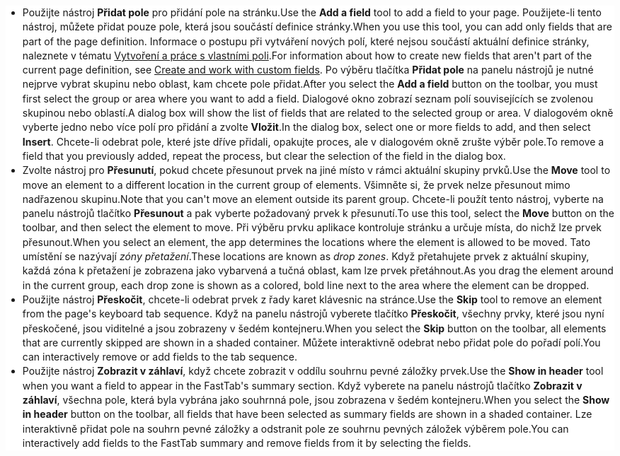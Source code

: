 - <span data-ttu-id="381c1-222">Použijte nástroj **Přidat pole** pro přidání pole na stránku.</span><span class="sxs-lookup"><span data-stu-id="381c1-222">Use the **Add a field** tool to add a field to your page.</span></span> <span data-ttu-id="381c1-223">Použijete-li tento nástroj, můžete přidat pouze pole, která jsou součástí definice stránky.</span><span class="sxs-lookup"><span data-stu-id="381c1-223">When you use this tool, you can add only fields that are part of the page definition.</span></span> <span data-ttu-id="381c1-224">Informace o postupu při vytváření nových polí, které nejsou součástí aktuální definice stránky, naleznete v tématu [Vytvoření a práce s vlastními poli](user-defined-fields.md).</span><span class="sxs-lookup"><span data-stu-id="381c1-224">For information about how to create new fields that aren't part of the current page definition, see [Create and work with custom fields](user-defined-fields.md).</span></span> <span data-ttu-id="381c1-225">Po výběru tlačítka **Přidat pole** na panelu nástrojů je nutné nejprve vybrat skupinu nebo oblast, kam chcete pole přidat.</span><span class="sxs-lookup"><span data-stu-id="381c1-225">After you select the **Add a field** button on the toolbar, you must first select the group or area where you want to add a field.</span></span> <span data-ttu-id="381c1-226">Dialogové okno zobrazí seznam polí souvisejících se zvolenou skupinou nebo oblastí.</span><span class="sxs-lookup"><span data-stu-id="381c1-226">A dialog box will show the list of fields that are related to the selected group or area.</span></span> <span data-ttu-id="381c1-227">V dialogovém okně vyberte jedno nebo více polí pro přidání a zvolte **Vložit**.</span><span class="sxs-lookup"><span data-stu-id="381c1-227">In the dialog box, select one or more fields to add, and then select **Insert**.</span></span> <span data-ttu-id="381c1-228">Chcete-li odebrat pole, které jste dříve přidali, opakujte proces, ale v dialogovém okně zrušte výběr pole.</span><span class="sxs-lookup"><span data-stu-id="381c1-228">To remove a field that you previously added, repeat the process, but clear the selection of the field in the dialog box.</span></span>
- <span data-ttu-id="381c1-229">Zvolte nástroj pro **Přesunutí**, pokud chcete přesunout prvek na jiné místo v rámci aktuální skupiny prvků.</span><span class="sxs-lookup"><span data-stu-id="381c1-229">Use the **Move** tool to move an element to a different location in the current group of elements.</span></span> <span data-ttu-id="381c1-230">Všimněte si, že prvek nelze přesunout mimo nadřazenou skupinu.</span><span class="sxs-lookup"><span data-stu-id="381c1-230">Note that you can't move an element outside its parent group.</span></span> <span data-ttu-id="381c1-231">Chcete-li použít tento nástroj, vyberte na panelu nástrojů tlačítko **Přesunout** a pak vyberte požadovaný prvek k přesunutí.</span><span class="sxs-lookup"><span data-stu-id="381c1-231">To use this tool, select the **Move** button on the toolbar, and then select the element to move.</span></span> <span data-ttu-id="381c1-232">Při výběru prvku aplikace kontroluje stránku a určuje místa, do nichž lze prvek přesunout.</span><span class="sxs-lookup"><span data-stu-id="381c1-232">When you select an element, the app determines the locations where the element is allowed to be moved.</span></span> <span data-ttu-id="381c1-233">Tato umístění se nazývají *zóny přetažení*.</span><span class="sxs-lookup"><span data-stu-id="381c1-233">These locations are known as *drop zones*.</span></span> <span data-ttu-id="381c1-234">Když přetahujete prvek z aktuální skupiny, každá zóna k přetažení je zobrazena jako vybarvená a tučná oblast, kam lze prvek přetáhnout.</span><span class="sxs-lookup"><span data-stu-id="381c1-234">As you drag the element around in the current group, each drop zone is shown as a colored, bold line next to the area where the element can be dropped.</span></span>
- <span data-ttu-id="381c1-235">Použijte nástroj **Přeskočit**, chcete-li odebrat prvek z řady karet klávesnic na stránce.</span><span class="sxs-lookup"><span data-stu-id="381c1-235">Use the **Skip** tool to remove an element from the page's keyboard tab sequence.</span></span> <span data-ttu-id="381c1-236">Když na panelu nástrojů vyberete tlačítko **Přeskočit**, všechny prvky, které jsou nyní přeskočené, jsou viditelné a jsou zobrazeny v šedém kontejneru.</span><span class="sxs-lookup"><span data-stu-id="381c1-236">When you select the **Skip** button on the toolbar, all elements that are currently skipped are shown in a shaded container.</span></span> <span data-ttu-id="381c1-237">Můžete interaktivně odebrat nebo přidat pole do pořadí polí.</span><span class="sxs-lookup"><span data-stu-id="381c1-237">You can interactively remove or add fields to the tab sequence.</span></span>
- <span data-ttu-id="381c1-238">Použijte nástroj **Zobrazit v záhlaví**, když chcete zobrazit v oddílu souhrnu pevné záložky prvek.</span><span class="sxs-lookup"><span data-stu-id="381c1-238">Use the **Show in header** tool when you want a field to appear in the FastTab's summary section.</span></span> <span data-ttu-id="381c1-239">Když vyberete na panelu nástrojů tlačítko **Zobrazit v záhlaví**, všechna pole, která byla vybrána jako souhrnná pole, jsou zobrazena v šedém kontejneru.</span><span class="sxs-lookup"><span data-stu-id="381c1-239">When you select the **Show in header** button on the toolbar, all fields that have been selected as summary fields are shown in a shaded container.</span></span> <span data-ttu-id="381c1-240">Lze interaktivně přidat pole na souhrn pevné záložky a odstranit pole ze souhrnu pevných záložek výběrem pole.</span><span class="sxs-lookup"><span data-stu-id="381c1-240">You can interactively add fields to the FastTab summary and remove fields from it by selecting the fields.</span></span>